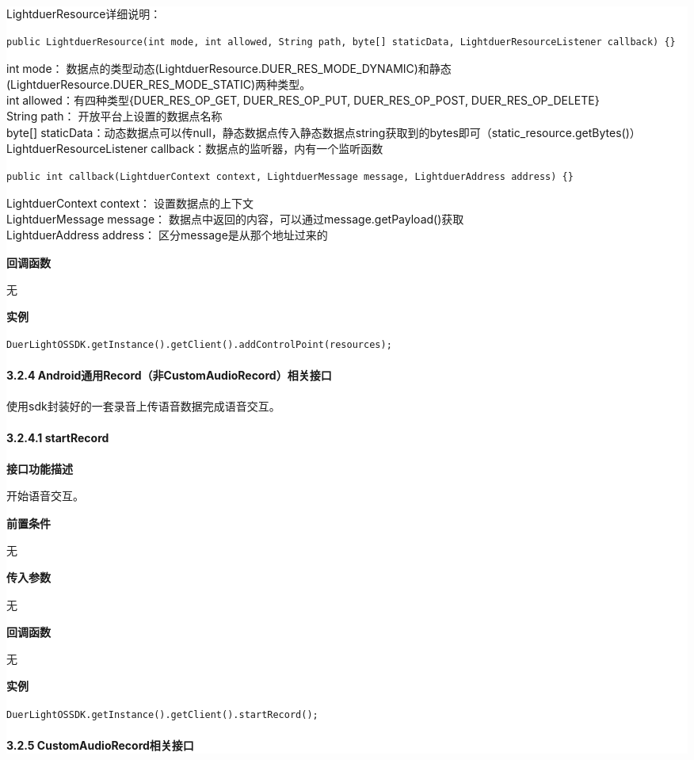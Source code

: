 LightduerResource详细说明：

```
public LightduerResource(int mode, int allowed, String path, byte[] staticData, LightduerResourceListener callback) {}
```

int mode：   数据点的类型动态(LightduerResource.DUER_RES_MODE_DYNAMIC)和静态(LightduerResource.DUER_RES_MODE_STATIC)两种类型。  
int allowed：有四种类型{DUER_RES_OP_GET, DUER_RES_OP_PUT, DUER_RES_OP_POST, DUER_RES_OP_DELETE}  
String path：   开放平台上设置的数据点名称  
byte[] staticData：动态数据点可以传null，静态数据点传入静态数据点string获取到的bytes即可（static_resource.getBytes()）  
LightduerResourceListener callback：数据点的监听器，内有一个监听函数

```
public int callback(LightduerContext context, LightduerMessage message, LightduerAddress address) {}
```

LightduerContext context： 设置数据点的上下文  
LightduerMessage message： 数据点中返回的内容，可以通过message.getPayload()获取  
LightduerAddress address： 区分message是从那个地址过来的

**回调函数** 

无

**实例**

```
DuerLightOSSDK.getInstance().getClient().addControlPoint(resources);
```

#### 3.2.4 Android通用Record（非CustomAudioRecord）相关接口
使用sdk封装好的一套录音上传语音数据完成语音交互。

#### 3.2.4.1 startRecord

**接口功能描述**

开始语音交互。

**前置条件** 

无

**传入参数**

无

**回调函数** 

无

**实例**

```
DuerLightOSSDK.getInstance().getClient().startRecord();
```

#### 3.2.5 CustomAudioRecord相关接口
